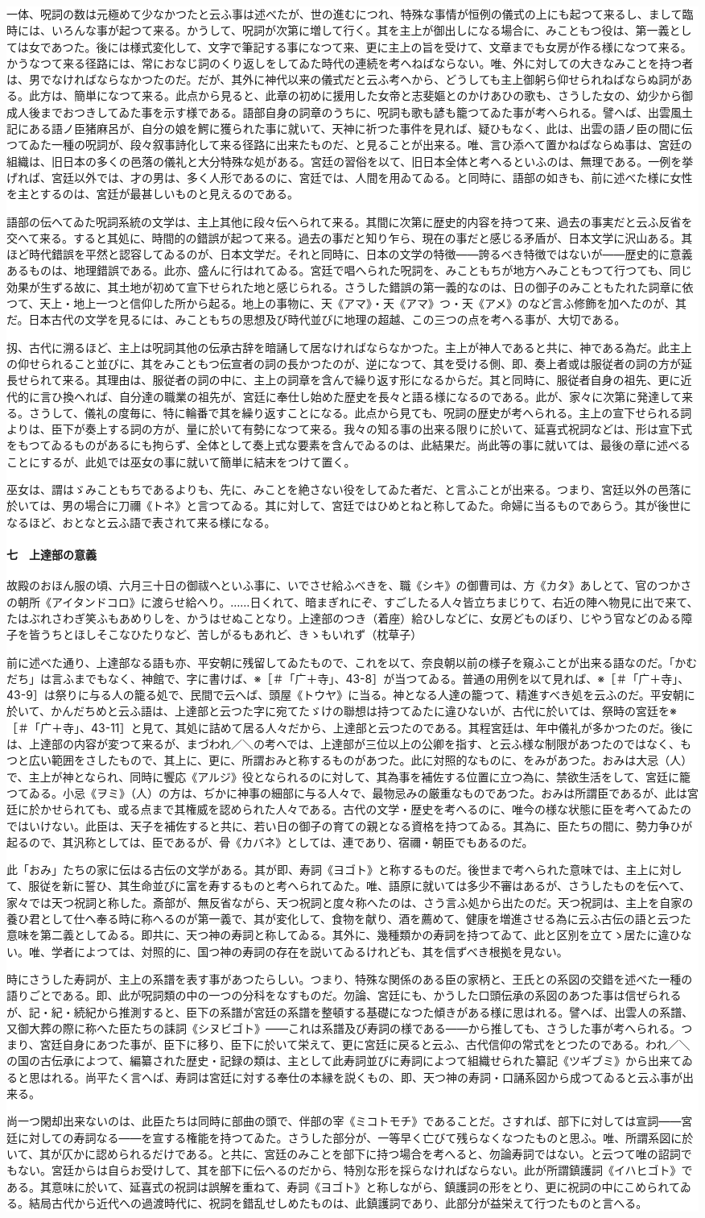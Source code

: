 一体、呪詞の数は元極めて少なかつたと云ふ事は述べたが、世の進むにつれ、特殊な事情が恒例の儀式の上にも起つて来るし、まして臨時には、いろんな事が起つて来る。かうして、呪詞が次第に増して行く。其を主上が御出しになる場合に、みこともつ役は、第一義としては女であつた。後には様式変化して、文字で筆記する事になつて来、更に主上の旨を受けて、文章までも女房が作る様になつて来る。かうなつて来る径路には、常におなじ詞のくり返しをしてゐた時代の連続を考へねばならない。唯、外に対しての大きなみことを持つ者は、男でなければならなかつたのだ。だが、其外に神代以来の儀式だと云ふ考へから、どうしても主上御躬ら仰せられねばならぬ詞がある。此方は、簡単になつて来る。此点から見ると、此章の初めに援用した女帝と志斐嫗とのかけあひの歌も、さうした女の、幼少から御成人後までおつきしてゐた事を示す様である。語部自身の詞章のうちに、呪詞も歌も諺も籠つてゐた事が考へられる。譬へば、出雲風土記にある語ノ臣猪麻呂が、自分の娘を鰐に獲られた事に就いて、天神に祈つた事件を見れば、疑ひもなく、此は、出雲の語ノ臣の間に伝つてゐた一種の呪詞が、段々叙事詩化して来る径路に出来たものだ、と見ることが出来る。唯、言ひ添へて置かねばならぬ事は、宮廷の組織は、旧日本の多くの邑落の儀礼と大分特殊な処がある。宮廷の習俗を以て、旧日本全体と考へるといふのは、無理である。一例を挙げれば、宮廷以外では、才の男は、多く人形であるのに、宮廷では、人間を用ゐてゐる。と同時に、語部の如きも、前に述べた様に女性を主とするのは、宮廷が最甚しいものと見えるのである。

語部の伝へてゐた呪詞系統の文学は、主上其他に段々伝へられて来る。其間に次第に歴史的内容を持つて来、過去の事実だと云ふ反省を交へて来る。すると其処に、時間的の錯誤が起つて来る。過去の事だと知り乍ら、現在の事だと感じる矛盾が、日本文学に沢山ある。其ほど時代錯誤を平然と認容してゐるのが、日本文学だ。それと同時に、日本の文学の特徴――誇るべき特徴ではないが――歴史的に意義あるものは、地理錯誤である。此亦、盛んに行はれてゐる。宮廷で唱へられた呪詞を、みこともちが地方へみこともつて行つても、同じ効果が生ずる故に、其土地が初めて宣下せられた地と感じられる。さうした錯誤の第一義的なのは、日の御子のみこともたれた詞章に依つて、天上・地上一つと信仰した所から起る。地上の事物に、天《アマ》・天《アマ》つ・天《アメ》のなど言ふ修飾を加へたのが、其だ。日本古代の文学を見るには、みこともちの思想及び時代並びに地理の超越、この三つの点を考へる事が、大切である。

扨、古代に溯るほど、主上は呪詞其他の伝承古辞を暗誦して居なければならなかつた。主上が神人であると共に、神である為だ。此主上の仰せられること並びに、其をみこともつ伝宣者の詞の長かつたのが、逆になつて、其を受ける側、即、奏上者或は服従者の詞の方が延長せられて来る。其理由は、服従者の詞の中に、主上の詞章を含んで繰り返す形になるからだ。其と同時に、服従者自身の祖先、更に近代的に言ひ換へれば、自分達の職業の祖先が、宮廷に奉仕し始めた歴史を長々と語る様になるのである。此が、家々に次第に発達して来る。さうして、儀礼の度毎に、特に輪番で其を繰り返すことになる。此点から見ても、呪詞の歴史が考へられる。主上の宣下せられる詞よりは、臣下が奏上する詞の方が、量に於いて有勢になつて来る。我々の知る事の出来る限りに於いて、延喜式祝詞などは、形は宣下式をもつてゐるものがあるにも拘らず、全体として奏上式な要素を含んでゐるのは、此結果だ。尚此等の事に就いては、最後の章に述べることにするが、此処では巫女の事に就いて簡単に結末をつけて置く。

巫女は、謂はゞみこともちであるよりも、先に、みことを絶さない役をしてゐた者だ、と言ふことが出来る。つまり、宮廷以外の邑落に於いては、男の場合に刀禰《トネ》と言つてゐる。其に対して、宮廷ではひめとねと称してゐた。命婦に当るものであらう。其が後世になるほど、おとなと云ふ語で表されて来る様になる。



#### 七　上達部の意義





故殿のおほん服の頃、六月三十日の御祓へといふ事に、いでさせ給ふべきを、職《シキ》の御曹司は、方《カタ》あしとて、官のつかさの朝所《アイタンドコロ》に渡らせ給へり。……日くれて、暗まぎれにぞ、すごしたる人々皆立ちまじりて、右近の陣へ物見に出で来て、たはぶれさわぎ笑ふもあめりしを、かうはせぬことなり。上達部のつき（着座）給ひしなどに、女房どものぼり、じやう官などのゐる障子を皆うちとほしそこなひたりなど、苦しがるもあれど、きゝもいれず（枕草子）



前に述べた通り、上達部なる語も亦、平安朝に残留してゐたもので、これを以て、奈良朝以前の様子を窺ふことが出来る語なのだ。「かむだち」は言ふまでもなく、神館で、字に書けば、※［＃「广＋寺」、43-8］が当つてゐる。普通の用例を以て見れば、※［＃「广＋寺」、43-9］は祭りに与る人の籠る処で、民間で云へば、頭屋《トウヤ》に当る。神となる人達の籠つて、精進すべき処を云ふのだ。平安朝に於いて、かんだちめと云ふ語は、上達部と云つた字に宛てたゞけの聯想は持つてゐたに違ひないが、古代に於いては、祭時の宮廷を※［＃「广＋寺」、43-11］と見て、其処に詰めて居る人々だから、上達部と云つたのである。其程宮廷は、年中儀礼が多かつたのだ。後には、上達部の内容が変つて来るが、まづわれ／＼の考へでは、上達部が三位以上の公卿を指す、と云ふ様な制限があつたのではなく、もつと広い範囲をさしたもので、其上に、更に、所謂おみと称するものがあつた。此に対照的なものに、をみがあつた。おみは大忌（人）で、主上が神となられ、同時に饗応《アルジ》役となられるのに対して、其為事を補佐する位置に立つ為に、禁欲生活をして、宮廷に籠つてゐる。小忌《ヲミ》（人）の方は、ぢかに神事の細部に与る人々で、最物忌みの厳重なものであつた。おみは所謂臣であるが、此は宮廷に於かせられても、或る点まで其権威を認められた人々である。古代の文学・歴史を考へるのに、唯今の様な状態に臣を考へてゐたのではいけない。此臣は、天子を補佐すると共に、若い日の御子の育ての親となる資格を持つてゐる。其為に、臣たちの間に、勢力争ひが起るので、其汎称としては、臣であるが、骨《カバネ》としては、連であり、宿禰・朝臣でもあるのだ。

此「おみ」たちの家に伝はる古伝の文学がある。其が即、寿詞《ヨゴト》と称するものだ。後世まで考へられた意味では、主上に対して、服従を新に誓ひ、其生命並びに富を寿するものと考へられてゐた。唯、語原に就いては多少不審はあるが、さうしたものを伝へて、家々では天つ祝詞と称した。斎部が、無反省ながら、天つ祝詞と度々称へたのは、さう言ふ処から出たのだ。天つ祝詞は、主上を自家の養ひ君として仕へ奉る時に称へるのが第一義で、其が変化して、食物を献り、酒を薦めて、健康を増進させる為に云ふ古伝の語と云つた意味を第二義としてゐる。即共に、天つ神の寿詞と称してゐる。其外に、幾種類かの寿詞を持つてゐて、此と区別を立てゝ居たに違ひない。唯、学者によつては、対照的に、国つ神の寿詞の存在を説いてゐるけれども、其を信ずべき根拠を見ない。

時にさうした寿詞が、主上の系譜を表す事があつたらしい。つまり、特殊な関係のある臣の家柄と、王氏との系図の交錯を述べた一種の語りごとである。即、此が呪詞類の中の一つの分科をなすものだ。勿論、宮廷にも、かうした口頭伝承の系図のあつた事は信ぜられるが、記・紀・続紀から推測すると、臣下の系譜が宮廷の系譜を整頓する基礎になつた傾きがある様に思はれる。譬へば、出雲人の系譜、又御大葬の際に称へた臣たちの誄詞《シヌビゴト》――これは系譜及び寿詞の様である――から推しても、さうした事が考へられる。つまり、宮廷自身にあつた事が、臣下に移り、臣下に於いて栄えて、更に宮廷に戻ると云ふ、古代信仰の常式をとつたのである。われ／＼の国の古伝承によつて、編纂された歴史・記録の類は、主として此寿詞並びに寿詞によつて組織せられた纂記《ツギブミ》から出来てゐると思はれる。尚平たく言へば、寿詞は宮廷に対する奉仕の本縁を説くもの、即、天つ神の寿詞・口誦系図から成つてゐると云ふ事が出来る。

尚一つ閑却出来ないのは、此臣たちは同時に部曲の頭で、伴部の宰《ミコトモチ》であることだ。さすれば、部下に対しては宣詞――宮廷に対しての寿詞なる――を宣する権能を持つてゐた。さうした部分が、一等早く亡びて残らなくなつたものと思ふ。唯、所謂系図に於いて、其が仄かに認められるだけである。と共に、宮廷のみことを部下に持つ場合を考へると、勿論寿詞ではない。と云つて唯の詔詞でもない。宮廷からは自らお受けして、其を部下に伝へるのだから、特別な形を採らなければならない。此が所謂鎮護詞《イハヒゴト》である。其意味に於いて、延喜式の祝詞は誤解を重ねて、寿詞《ヨゴト》と称しながら、鎮護詞の形をとり、更に祝詞の中にこめられてゐる。結局古代から近代への過渡時代に、祝詞を錯乱せしめたものは、此鎮護詞であり、此部分が益栄えて行つたものと言へる。
